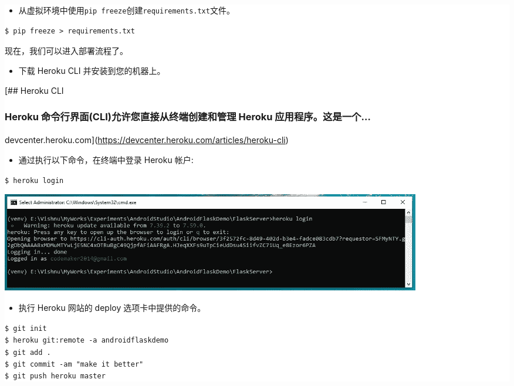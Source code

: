 *   从虚拟环境中使用`pip freeze`创建`requirements.txt`文件。

```
$ pip freeze > requirements.txt
```

现在，我们可以进入部署流程了。

*   下载 Heroku CLI 并安装到您的机器上。

[](https://devcenter.heroku.com/articles/heroku-cli) [## Heroku CLI

### Heroku 命令行界面(CLI)允许您直接从终端创建和管理 Heroku 应用程序。这是一个…

devcenter.heroku.com](https://devcenter.heroku.com/articles/heroku-cli) 

*   通过执行以下命令，在终端中登录 Heroku 帐户:

```
$ heroku login
```

![](img/0800c60754bb6bf788e90f8c9f03c223.png)

*   执行 Heroku 网站的 deploy 选项卡中提供的命令。

```
$ git init
$ heroku git:remote -a androidflaskdemo
$ git add .
$ git commit -am "make it better"
$ git push heroku master
```
